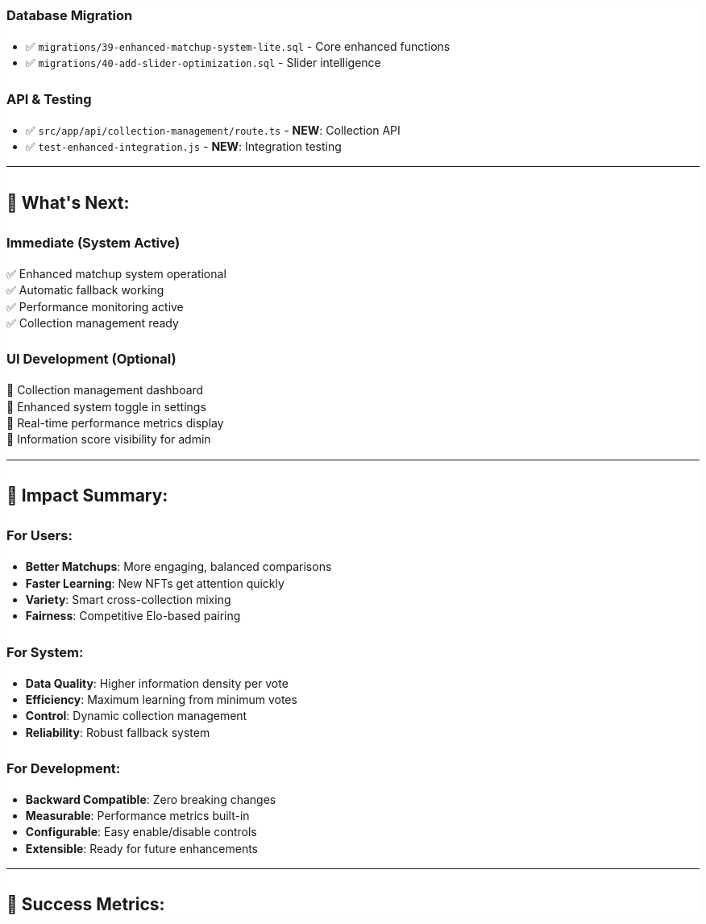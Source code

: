 ### **Database Migration**
- ✅ `migrations/39-enhanced-matchup-system-lite.sql` - Core enhanced functions
- ✅ `migrations/40-add-slider-optimization.sql` - Slider intelligence

### **API & Testing**
- ✅ `src/app/api/collection-management/route.ts` - **NEW**: Collection API
- ✅ `test-enhanced-integration.js` - **NEW**: Integration testing

---

## 🚀 **What's Next:**

### **Immediate (System Active)**
✅ Enhanced matchup system operational  
✅ Automatic fallback working  
✅ Performance monitoring active  
✅ Collection management ready  

### **UI Development (Optional)**
🔲 Collection management dashboard  
🔲 Enhanced system toggle in settings  
🔲 Real-time performance metrics display  
🔲 Information score visibility for admin  

---

## 🎯 **Impact Summary:**

### **For Users:**
- **Better Matchups**: More engaging, balanced comparisons
- **Faster Learning**: New NFTs get attention quickly  
- **Variety**: Smart cross-collection mixing
- **Fairness**: Competitive Elo-based pairing

### **For System:**
- **Data Quality**: Higher information density per vote
- **Efficiency**: Maximum learning from minimum votes
- **Control**: Dynamic collection management
- **Reliability**: Robust fallback system

### **For Development:**
- **Backward Compatible**: Zero breaking changes
- **Measurable**: Performance metrics built-in
- **Configurable**: Easy enable/disable controls  
- **Extensible**: Ready for future enhancements

---

## 🎉 **Success Metrics:**
